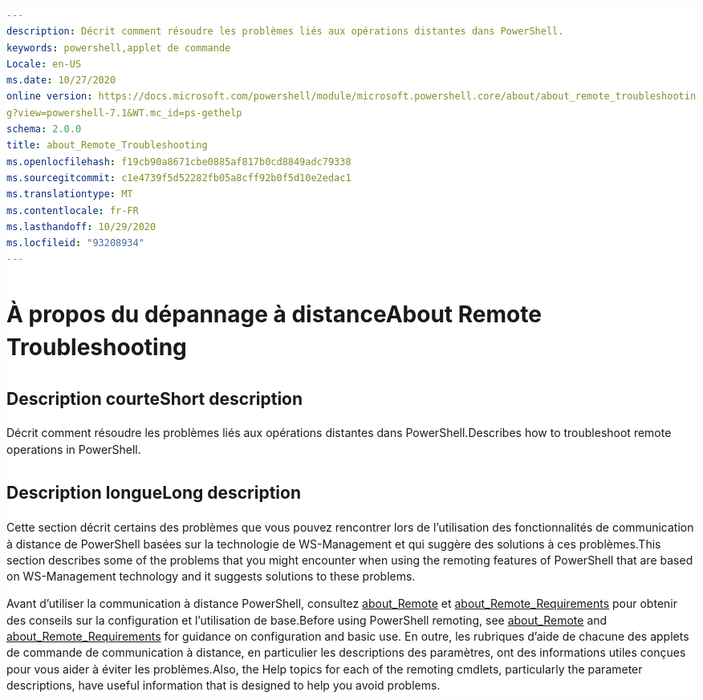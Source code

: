 ```yaml
---
description: Décrit comment résoudre les problèmes liés aux opérations distantes dans PowerShell.
keywords: powershell,applet de commande
Locale: en-US
ms.date: 10/27/2020
online version: https://docs.microsoft.com/powershell/module/microsoft.powershell.core/about/about_remote_troubleshooting?view=powershell-7.1&WT.mc_id=ps-gethelp
schema: 2.0.0
title: about_Remote_Troubleshooting
ms.openlocfilehash: f19cb90a8671cbe0885af817b0cd8849adc79338
ms.sourcegitcommit: c1e4739f5d52282fb05a8cff92b0f5d10e2edac1
ms.translationtype: MT
ms.contentlocale: fr-FR
ms.lasthandoff: 10/29/2020
ms.locfileid: "93208934"
---
```

# <a name="about-remote-troubleshooting"></a><span data-ttu-id="8738c-104">À propos du dépannage à distance</span><span class="sxs-lookup"><span data-stu-id="8738c-104">About Remote Troubleshooting</span></span>

## <a name="short-description"></a><span data-ttu-id="8738c-105">Description courte</span><span class="sxs-lookup"><span data-stu-id="8738c-105">Short description</span></span>
<span data-ttu-id="8738c-106">Décrit comment résoudre les problèmes liés aux opérations distantes dans PowerShell.</span><span class="sxs-lookup"><span data-stu-id="8738c-106">Describes how to troubleshoot remote operations in PowerShell.</span></span>

## <a name="long-description"></a><span data-ttu-id="8738c-107">Description longue</span><span class="sxs-lookup"><span data-stu-id="8738c-107">Long description</span></span>

<span data-ttu-id="8738c-108">Cette section décrit certains des problèmes que vous pouvez rencontrer lors de l’utilisation des fonctionnalités de communication à distance de PowerShell basées sur la technologie de WS-Management et qui suggère des solutions à ces problèmes.</span><span class="sxs-lookup"><span data-stu-id="8738c-108">This section describes some of the problems that you might encounter when using the remoting features of PowerShell that are based on WS-Management technology and it suggests solutions to these problems.</span></span>

<span data-ttu-id="8738c-109">Avant d’utiliser la communication à distance PowerShell, consultez [about_Remote](about_remote.md) et [about_Remote_Requirements](about_Remote_Requirements.md) pour obtenir des conseils sur la configuration et l’utilisation de base.</span><span class="sxs-lookup"><span data-stu-id="8738c-109">Before using PowerShell remoting, see [about_Remote](about_remote.md) and [about_Remote_Requirements](about_Remote_Requirements.md) for guidance on configuration and basic use.</span></span> <span data-ttu-id="8738c-110">En outre, les rubriques d’aide de chacune des applets de commande de communication à distance, en particulier les descriptions des paramètres, ont des informations utiles conçues pour vous aider à éviter les problèmes.</span><span class="sxs-lookup"><span data-stu-id="8738c-110">Also, the Help topics for each of the remoting cmdlets, particularly the parameter descriptions, have useful information that is designed to help you avoid problems.</span></span>
